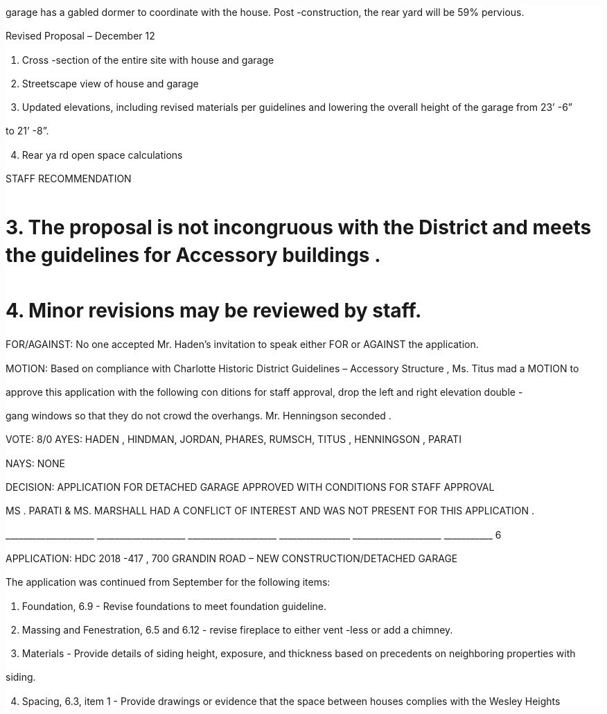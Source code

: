 garage has a gabled dormer to coordinate with the house. Post -construction, the rear yard will be 59% pervious. 

Revised Proposal – December 12 

1. Cross -section of the entire site with house and garage 

2. Streetscape view of house and garage 

3. Updated elevations, including revised materials per guidelines and lowering the overall height of the garage from 23’ -6” 

to 21’ -8”. 

4. Rear ya rd open space calculations 

STAFF RECOMMENDATION 

# 3. The proposal is not incongruous with the District and meets the guidelines for Accessory buildings .

# 4. Minor revisions may be reviewed by staff. 

FOR/AGAINST: No one accepted Mr. Haden’s invitation to speak either FOR or AGAINST the application. 

MOTION: Based on compliance with Charlotte Historic District Guidelines – Accessory Structure , Ms. Titus mad a MOTION to 

approve this application with the following con ditions for staff approval, drop the left and right elevation double -

gang windows so that they do not crowd the overhangs. Mr. Henningson seconded .

VOTE: 8/0 AYES: HADEN , HINDMAN, JORDAN, PHARES, RUMSCH, TITUS , HENNINGSON , PARATI 

NAYS: NONE 

DECISION: APPLICATION FOR DETACHED GARAGE APPROVED WITH CONDITIONS FOR STAFF APPROVAL 

MS . PARATI & MS. MARSHALL HAD A CONFLICT OF INTEREST AND WAS NOT PRESENT FOR THIS APPLICATION .

____________________ ____________________ ____________________ ________________ ____________________ ___________ 6

APPLICATION: HDC 2018 -417 , 700 GRANDIN ROAD – NEW CONSTRUCTION/DETACHED GARAGE 

The application was continued from September for the following items: 

1. Foundation, 6.9 - Revise foundations to meet foundation guideline. 

2. Massing and Fenestration, 6.5 and 6.12 - revise fireplace to either vent -less or add a chimney. 

3. Materials - Provide details of siding height, exposure, and thickness based on precedents on neighboring properties with 

siding. 

4. Spacing, 6.3, item 1 - Provide drawings or evidence that the space between houses complies with the Wesley Heights 
